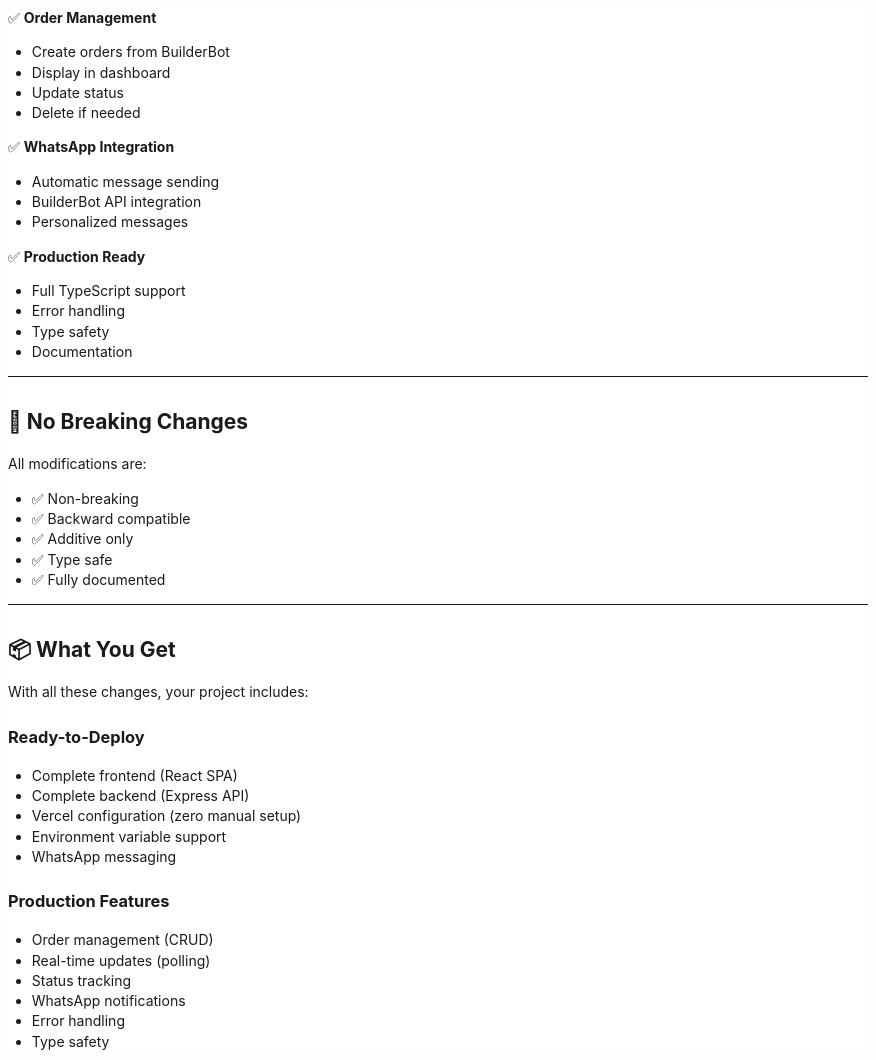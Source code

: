 ✅ **Order Management**

- Create orders from BuilderBot
- Display in dashboard
- Update status
- Delete if needed

✅ **WhatsApp Integration**

- Automatic message sending
- BuilderBot API integration
- Personalized messages

✅ **Production Ready**

- Full TypeScript support
- Error handling
- Type safety
- Documentation

---

## 🚀 No Breaking Changes

All modifications are:

- ✅ Non-breaking
- ✅ Backward compatible
- ✅ Additive only
- ✅ Type safe
- ✅ Fully documented

---

## 📦 What You Get

With all these changes, your project includes:

### Ready-to-Deploy

- Complete frontend (React SPA)
- Complete backend (Express API)
- Vercel configuration (zero manual setup)
- Environment variable support
- WhatsApp messaging

### Production Features

- Order management (CRUD)
- Real-time updates (polling)
- Status tracking
- WhatsApp notifications
- Error handling
- Type safety
